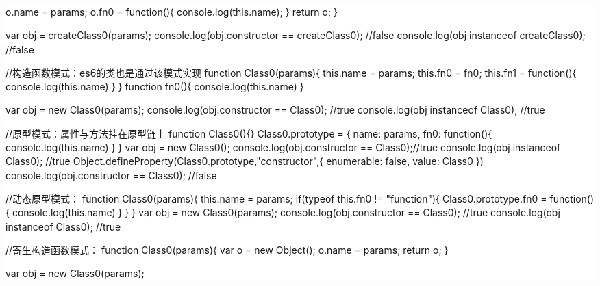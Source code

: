   o.name = params;
  o.fn0 = function(){
    console.log(this.name);
  }
  return o;
}

var obj = createClass0(params);
console.log(obj.constructor == createClass0); //false
console.log(obj instanceof createClass0); //false

//&#x6784;&#x9020;&#x51FD;&#x6570;&#x6A21;&#x5F0F;&#xFF1A;es6&#x7684;&#x7C7B;&#x4E5F;&#x662F;&#x901A;&#x8FC7;&#x8BE5;&#x6A21;&#x5F0F;&#x5B9E;&#x73B0;
function Class0(params){
  this.name = params;
  this.fn0 = fn0;
  this.fn1 = function(){
    console.log(this.name)
  }
}
function fn0(){
  console.log(this.name)
}

var obj = new Class0(params);
console.log(obj.constructor == Class0); //true
console.log(obj instanceof Class0); //true

//&#x539F;&#x578B;&#x6A21;&#x5F0F;&#xFF1A;&#x5C5E;&#x6027;&#x4E0E;&#x65B9;&#x6CD5;&#x6302;&#x5728;&#x539F;&#x578B;&#x94FE;&#x4E0A;
function Class0(){}
Class0.prototype = {
  name: params,
  fn0: function(){
    console.log(this.name)
  }
}
var obj = new Class0();
console.log(obj.constructor == Class0);//true
console.log(obj instanceof Class0); //true
Object.defineProperty(Class0.prototype,&quot;constructor&quot;,{
  enumerable: false,
  value: Class0
})
console.log(obj.constructor == Class0); //false

//&#x52A8;&#x6001;&#x539F;&#x578B;&#x6A21;&#x5F0F;&#xFF1A;
function Class0(params){
  this.name = params;
  if(typeof this.fn0 != &quot;function&quot;){
    Class0.prototype.fn0 = function(){
      console.log(this.name)
    }
  }
}
var obj = new Class0(params);
console.log(obj.constructor == Class0); //true
console.log(obj instanceof Class0); //true

//&#x5BC4;&#x751F;&#x6784;&#x9020;&#x51FD;&#x6570;&#x6A21;&#x5F0F;&#xFF1A;
function Class0(params){
  var o = new Object();
  o.name = params;
  return o;
}

var obj = new Class0(params);